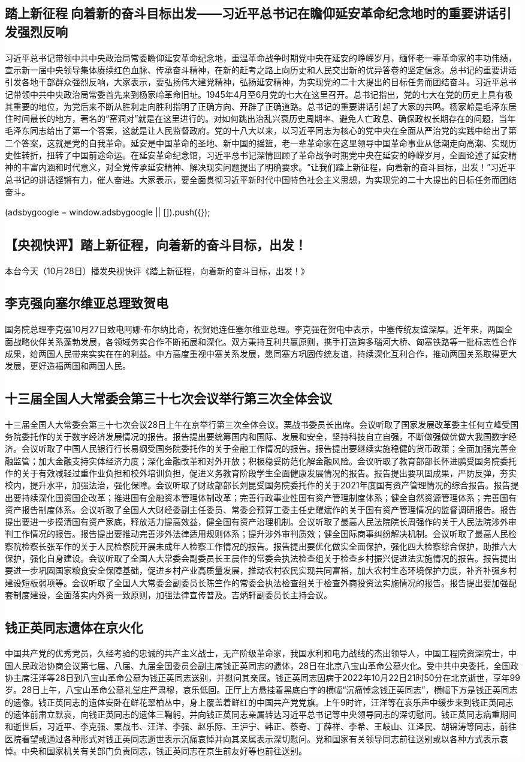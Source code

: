 
## 踏上新征程 向着新的奋斗目标出发——习近平总书记在瞻仰延安革命纪念地时的重要讲话引发强烈反响


习近平总书记带领中共中央政治局常委瞻仰延安革命纪念地，重温革命战争时期党中央在延安的峥嵘岁月，缅怀老一辈革命家的丰功伟绩，宣示新一届中央领导集体赓续红色血脉、传承奋斗精神，在新的赶考之路上向历史和人民交出新的优异答卷的坚定信念。总书记的重要讲话引发各地干部群众强烈反响，大家表示，要弘扬伟大建党精神，弘扬延安精神，为实现党的二十大提出的目标任务而团结奋斗。习近平总书记带领中共中央政治局常委首先来到杨家岭革命旧址。1945年4月至6月党的七大在这里召开。总书记指出，党的七大在党的历史上具有极其重要的地位，为党后来不断从胜利走向胜利指明了正确方向、开辟了正确道路。总书记的重要讲话引起了大家的共鸣。杨家岭是毛泽东居住时间最长的地方，著名的“窑洞对”就是在这里进行的。对如何跳出治乱兴衰历史周期率、避免人亡政息、确保政权长期存在的问题，当年毛泽东同志给出了第一个答案，这就是让人民监督政府。党的十八大以来，以习近平同志为核心的党中央在全面从严治党的实践中给出了第二个答案，这就是党的自我革命。延安是中国革命的圣地、新中国的摇篮，老一辈革命家在这里领导中国革命事业从低潮走向高潮、实现历史性转折，扭转了中国前途命运。在延安革命纪念馆，习近平总书记深情回顾了革命战争时期党中央在延安的峥嵘岁月，全面论述了延安精神的丰富内涵和时代意义，对全党传承延安精神、解决现实问题提出了明确要求。“让我们踏上新征程，向着新的奋斗目标，出发！”习近平总书记的讲话铿锵有力，催人奋进。大家表示，要全面贯彻习近平新时代中国特色社会主义思想，为实现党的二十大提出的目标任务而团结奋斗。





 (adsbygoogle = window.adsbygoogle || []).push({});

 
## 【央视快评】踏上新征程，向着新的奋斗目标，出发！


本台今天（10月28日）播发央视快评《踏上新征程，向着新的奋斗目标，出发！》


## 李克强向塞尔维亚总理致贺电


国务院总理李克强10月27日致电阿娜·布尔纳比奇，祝贺她连任塞尔维亚总理。李克强在贺电中表示，中塞传统友谊深厚。近年来，两国全面战略伙伴关系蓬勃发展，各领域务实合作不断拓展和深化。双方秉持互利共赢原则，携手打造跨多瑙河大桥、匈塞铁路等一批标志性合作成果，给两国人民带来实实在在的利益。中方高度重视中塞关系发展，愿同塞方巩固传统友谊，持续深化互利合作，推动两国关系取得更大发展，更好造福两国和两国人民。


## 十三届全国人大常委会第三十七次会议举行第三次全体会议


十三届全国人大常委会第三十七次会议28日上午在京举行第三次全体会议。栗战书委员长出席。会议听取了国家发展改革委主任何立峰受国务院委托作的关于数字经济发展情况的报告。报告提出要统筹国内和国际、发展和安全，坚持科技自立自强，不断做强做优做大我国数字经济。会议听取了中国人民银行行长易纲受国务院委托作的关于金融工作情况的报告。报告提出要继续实施稳健的货币政策；全面加强完善金融监管；加大金融支持实体经济力度；深化金融改革和对外开放；积极稳妥防范化解金融风险。会议听取了教育部部长怀进鹏受国务院委托作的关于有效减轻过重作业负担和校外培训负担，促进义务教育阶段学生全面健康发展情况的报告。报告提出要巩固成果，严防反弹，夯实校内，提升水平，加强法治，强化保障。会议听取了财政部部长刘昆受国务院委托作的关于2021年度国有资产管理情况的综合报告。报告提出要持续深化国资国企改革；推进国有金融资本管理体制改革；完善行政事业性国有资产管理制度体系；健全自然资源管理体系；完善国有资产报告制度体系。会议听取了全国人大财经委副主任委员、常委会预算工委主任史耀斌作的关于国有资产管理情况的监督调研报告。报告提出要进一步摸清国有资产家底，释放活力提高效益，健全国有资产治理机制。会议听取了最高人民法院院长周强作的关于人民法院涉外审判工作情况的报告。报告提出要推动完善涉外法律适用规则体系；提升涉外审判质效；健全国际商事纠纷解决机制。会议听取了最高人民检察院检察长张军作的关于人民检察院开展未成年人检察工作情况的报告。报告提出要优化做实全面保护，强化四大检察综合保护，助推六大保护，强化自身建设。会议听取了全国人大常委会副委员长王晨作的常委会执法检查组关于检查乡村振兴促进法实施情况的报告。报告提出要进一步巩固国家粮食安全保障基础，促进乡村产业高质量发展，推动农村农民实现共同富裕，加大农村生态环境保护力度，补齐补强乡村建设短板弱项等。会议听取了全国人大常委会副委员长陈竺作的常委会执法检查组关于检查外商投资法实施情况的报告。报告提出要加强配套制度建设，全面落实内外资一致原则，加强法律宣传普及。吉炳轩副委员长主持会议。


## 钱正英同志遗体在京火化


中国共产党的优秀党员，久经考验的忠诚的共产主义战士，无产阶级革命家，我国水利和电力战线的杰出领导人，中国工程院资深院士，中国人民政治协商会议第七届、八届、九届全国委员会副主席钱正英同志的遗体，28日在北京八宝山革命公墓火化。受中共中央委托，全国政协主席汪洋等28日到八宝山革命公墓为钱正英同志送别，并慰问其亲属。钱正英同志因病于2022年10月22日21时50分在北京逝世，享年99岁。28日上午，八宝山革命公墓礼堂庄严肃穆，哀乐低回。正厅上方悬挂着黑底白字的横幅“沉痛悼念钱正英同志”，横幅下方是钱正英同志的遗像。钱正英同志的遗体安卧在鲜花翠柏丛中，身上覆盖着鲜红的中国共产党党旗。上午9时许，汪洋等在哀乐声中缓步来到钱正英同志的遗体前肃立默哀，向钱正英同志的遗体三鞠躬，并向钱正英同志亲属转达习近平总书记等中央领导同志的深切慰问。钱正英同志病重期间和逝世后，习近平、李克强、栗战书、汪洋、李强、赵乐际、王沪宁、韩正、蔡奇、丁薛祥、李希、王岐山、江泽民、胡锦涛等同志，前往医院看望或通过各种形式对钱正英同志逝世表示沉痛哀悼并向其亲属表示深切慰问。党和国家有关领导同志前往送别或以各种方式表示哀悼。中央和国家机关有关部门负责同志，钱正英同志在京生前友好等也前往送别。
